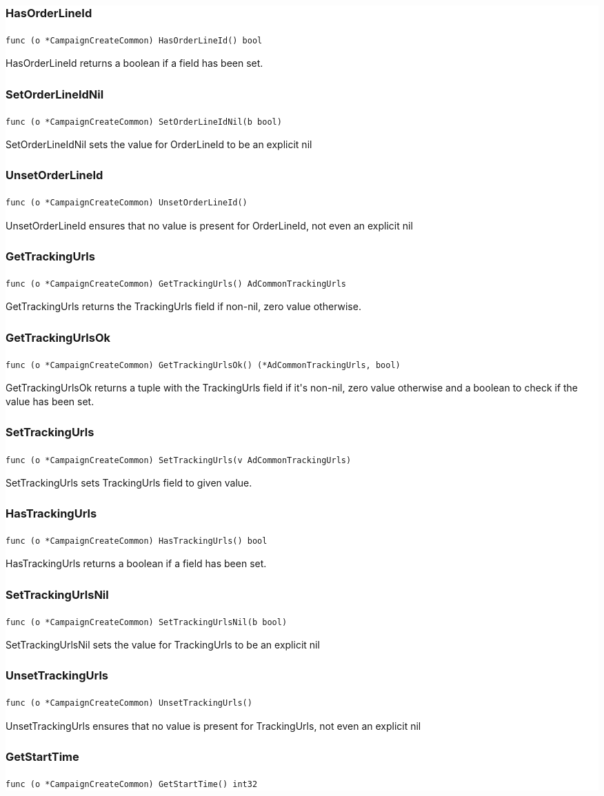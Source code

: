 ### HasOrderLineId

`func (o *CampaignCreateCommon) HasOrderLineId() bool`

HasOrderLineId returns a boolean if a field has been set.

### SetOrderLineIdNil

`func (o *CampaignCreateCommon) SetOrderLineIdNil(b bool)`

 SetOrderLineIdNil sets the value for OrderLineId to be an explicit nil

### UnsetOrderLineId
`func (o *CampaignCreateCommon) UnsetOrderLineId()`

UnsetOrderLineId ensures that no value is present for OrderLineId, not even an explicit nil
### GetTrackingUrls

`func (o *CampaignCreateCommon) GetTrackingUrls() AdCommonTrackingUrls`

GetTrackingUrls returns the TrackingUrls field if non-nil, zero value otherwise.

### GetTrackingUrlsOk

`func (o *CampaignCreateCommon) GetTrackingUrlsOk() (*AdCommonTrackingUrls, bool)`

GetTrackingUrlsOk returns a tuple with the TrackingUrls field if it's non-nil, zero value otherwise
and a boolean to check if the value has been set.

### SetTrackingUrls

`func (o *CampaignCreateCommon) SetTrackingUrls(v AdCommonTrackingUrls)`

SetTrackingUrls sets TrackingUrls field to given value.

### HasTrackingUrls

`func (o *CampaignCreateCommon) HasTrackingUrls() bool`

HasTrackingUrls returns a boolean if a field has been set.

### SetTrackingUrlsNil

`func (o *CampaignCreateCommon) SetTrackingUrlsNil(b bool)`

 SetTrackingUrlsNil sets the value for TrackingUrls to be an explicit nil

### UnsetTrackingUrls
`func (o *CampaignCreateCommon) UnsetTrackingUrls()`

UnsetTrackingUrls ensures that no value is present for TrackingUrls, not even an explicit nil
### GetStartTime

`func (o *CampaignCreateCommon) GetStartTime() int32`
